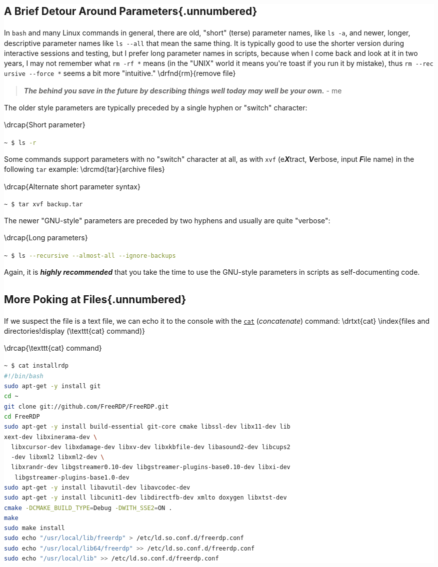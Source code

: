 ## A Brief Detour Around Parameters{.unnumbered}

In `bash` and many Linux commands in general, there are old, "short" (terse) parameter names, like
`ls -a`, and newer, longer, descriptive parameter names like `ls --all` that mean the same thing.
It is typically good to use the shorter version during interactive sessions and testing, but I
prefer long parameter names in scripts, because when I come back and look at it in two years, I may
not remember what `rm -rf *` means (in the "UNIX" world it means you're toast if you run it by
mistake), thus `rm --recursive --force *` seems a bit more "intuitive."
\drfnd{rm}{remove file}

> ***The behind you save in the future by describing things well today may well be your own.*** -
> me

The older style parameters are typically preceded by a single hyphen or "switch" character:

\drcap{Short parameter}
```bash
~ $ ls -r
```

Some commands support parameters with no "switch" character at all, as with `xvf` (e***X***tract,
***V***erbose, input ***F***ile name) in the following `tar` example:
\drcmd{tar}{archive files}

\drcap{Alternate short parameter syntax}
```bash
~ $ tar xvf backup.tar
```

The newer "GNU-style" parameters are preceded by two hyphens and usually are quite "verbose":

\drcap{Long parameters}
```bash
~ $ ls --recursive --almost-all --ignore-backups
```

Again, it is ***highly recommended*** that you take the time to use the GNU-style parameters in
scripts as self-documenting code.

## More Poking at Files{.unnumbered}

If we suspect the file is a text file, we can echo it to the console with the
[`cat`](http://linux.die.net/man/1/cat) (*concatenate*) command:
\drtxt{cat}
\index{files and directories!display (\texttt{cat} command)}

\drcap{\texttt{cat} command}
```bash
~ $ cat installrdp
#!/bin/bash
sudo apt-get -y install git
cd ~
git clone git://github.com/FreeRDP/FreeRDP.git
cd FreeRDP
sudo apt-get -y install build-essential git-core cmake libssl-dev libx11-dev lib
xext-dev libxinerama-dev \
  libxcursor-dev libxdamage-dev libxv-dev libxkbfile-dev libasound2-dev libcups2
  -dev libxml2 libxml2-dev \
  libxrandr-dev libgstreamer0.10-dev libgstreamer-plugins-base0.10-dev libxi-dev
   libgstreamer-plugins-base1.0-dev
sudo apt-get -y install libavutil-dev libavcodec-dev
sudo apt-get -y install libcunit1-dev libdirectfb-dev xmlto doxygen libxtst-dev
cmake -DCMAKE_BUILD_TYPE=Debug -DWITH_SSE2=ON .
make
sudo make install
sudo echo "/usr/local/lib/freerdp" > /etc/ld.so.conf.d/freerdp.conf
sudo echo "/usr/local/lib64/freerdp" >> /etc/ld.so.conf.d/freerdp.conf
sudo echo "/usr/local/lib" >> /etc/ld.so.conf.d/freerdp.conf
```